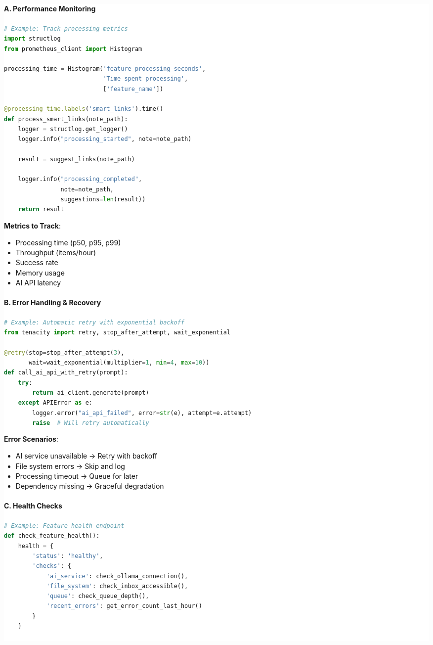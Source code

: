 #### A. Performance Monitoring
```python
# Example: Track processing metrics
import structlog
from prometheus_client import Histogram

processing_time = Histogram('feature_processing_seconds', 
                            'Time spent processing',
                            ['feature_name'])

@processing_time.labels('smart_links').time()
def process_smart_links(note_path):
    logger = structlog.get_logger()
    logger.info("processing_started", note=note_path)
    
    result = suggest_links(note_path)
    
    logger.info("processing_completed", 
                note=note_path, 
                suggestions=len(result))
    return result
```

**Metrics to Track**:
- Processing time (p50, p95, p99)
- Throughput (items/hour)
- Success rate
- Memory usage
- AI API latency

#### B. Error Handling & Recovery
```python
# Example: Automatic retry with exponential backoff
from tenacity import retry, stop_after_attempt, wait_exponential

@retry(stop=stop_after_attempt(3),
       wait=wait_exponential(multiplier=1, min=4, max=10))
def call_ai_api_with_retry(prompt):
    try:
        return ai_client.generate(prompt)
    except APIError as e:
        logger.error("ai_api_failed", error=str(e), attempt=e.attempt)
        raise  # Will retry automatically
```

**Error Scenarios**:
- AI service unavailable → Retry with backoff
- File system errors → Skip and log
- Processing timeout → Queue for later
- Dependency missing → Graceful degradation

#### C. Health Checks
```python
# Example: Feature health endpoint
def check_feature_health():
    health = {
        'status': 'healthy',
        'checks': {
            'ai_service': check_ollama_connection(),
            'file_system': check_inbox_accessible(),
            'queue': check_queue_depth(),
            'recent_errors': get_error_count_last_hour()
        }
    }
    
```